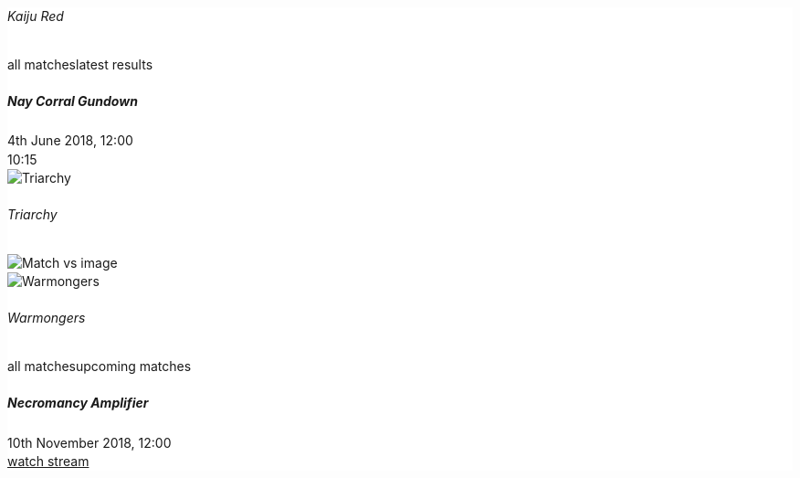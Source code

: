<h6 class="edgtf-match-team-title">
Kaiju Red </h6>
</div>
</div>
<div class="edgtf-match-info">
<div class="edgtf-match-category">
<span class="edgtf-match-category-holder"><span>all matches</span><span>latest results</span></span> </div>
<h5 class="edgtf-match-title">
Nay Corral Gundown </h5>
<div class="edgtf-match-date">
<span class="edgtf-match-date">4th June 2018, 12:00</span> </div>
</div>
<div class="edgtf-match-result-holder">
<span class="edgtf-match-info-status">10:15</span>
</div>
</div>
</article></div></div></div>
<div class="edgtf-tab-container" id="tab-upcoming-matches-406"><div class="edgtf-match-list-holder-outer"><div class="edgtf-match-list-holder edgtf-match-skin-dark" data-next-page= 2 data-order-by= menu_order data-order= ASC data-number= 4 data-category= upcoming-matches data-status= to_be_played data-title-tag= h5 data-team-title-tag= h6 data-show-categories= yes data-show-date= yes data-skin= dark data-show-result= yes data-show-load-more= no data-max-num-pages = 2><article class="edgtf-match-status-to_be_played">
<div class="edgtf-match-item-holder">
<a class="edgtf-match-link" href="/match-item/necromancy-amplifier/"></a>
<div class="edgtf-match-single-team">
<div class="edgtf-match-item-image-holder">
<img src="/images/team5-banner.png" alt="Triarchy" />
</div>
<div class="edgtf-match-item-text-holder">
<h6 class="edgtf-match-team-title">
Triarchy </h6>
</div>
</div>
<div class="edgtf-match-vs-image">
<img src="/images/vs_dark.png" alt="Match vs image" />
</div>
<div class="edgtf-match-single-team">
<div class="edgtf-match-item-image-holder">
<img src="/images/team6-banner.png" alt="Warmongers" />
</div>
<div class="edgtf-match-item-text-holder">
<h6 class="edgtf-match-team-title">
Warmongers </h6>
</div>
</div>
<div class="edgtf-match-info">
<div class="edgtf-match-category">
<span class="edgtf-match-category-holder"><span>all matches</span><span>upcoming matches</span></span> </div>
<h5 class="edgtf-match-title">
Necromancy Amplifier </h5>
<div class="edgtf-match-date">
<span class="edgtf-match-date">10th November 2018, 12:00</span> </div>
</div>
<div class="edgtf-match-stream-holder">
<a href="https://www.twitch.tv/" target="_blank"><i class="edgtf-icon-font-awesome fab fa-twitch edgtf-icon-element" style=""></i><span>watch stream</span></a>
</div>
</div>
</article><article class="edgtf-match-status-to_be_played">